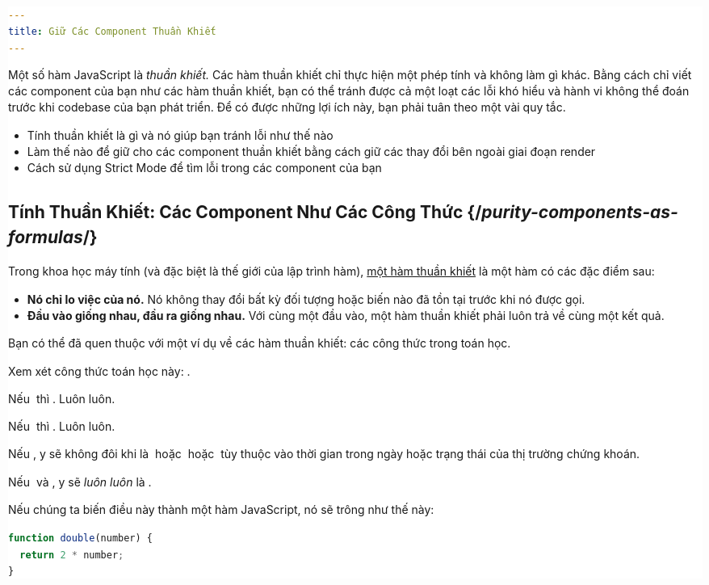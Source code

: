 ```yaml
---
title: Giữ Các Component Thuần Khiết
---
```


<Intro>

Một số hàm JavaScript là *thuần khiết.* Các hàm thuần khiết chỉ thực hiện một phép tính và không làm gì khác. Bằng cách chỉ viết các component của bạn như các hàm thuần khiết, bạn có thể tránh được cả một loạt các lỗi khó hiểu và hành vi không thể đoán trước khi codebase của bạn phát triển. Để có được những lợi ích này, bạn phải tuân theo một vài quy tắc.

</Intro>

<YouWillLearn>

* Tính thuần khiết là gì và nó giúp bạn tránh lỗi như thế nào
* Làm thế nào để giữ cho các component thuần khiết bằng cách giữ các thay đổi bên ngoài giai đoạn render
* Cách sử dụng Strict Mode để tìm lỗi trong các component của bạn

</YouWillLearn>

## Tính Thuần Khiết: Các Component Như Các Công Thức {/*purity-components-as-formulas*/}

Trong khoa học máy tính (và đặc biệt là thế giới của lập trình hàm), [một hàm thuần khiết](https://wikipedia.org/wiki/Pure_function) là một hàm có các đặc điểm sau:

* **Nó chỉ lo việc của nó.** Nó không thay đổi bất kỳ đối tượng hoặc biến nào đã tồn tại trước khi nó được gọi.
* **Đầu vào giống nhau, đầu ra giống nhau.** Với cùng một đầu vào, một hàm thuần khiết phải luôn trả về cùng một kết quả.

Bạn có thể đã quen thuộc với một ví dụ về các hàm thuần khiết: các công thức trong toán học.

Xem xét công thức toán học này: <Math><MathI>y</MathI> = 2<MathI>x</MathI></Math>.

Nếu <Math><MathI>x</MathI> = 2</Math> thì <Math><MathI>y</MathI> = 4</Math>. Luôn luôn.

Nếu <Math><MathI>x</MathI> = 3</Math> thì <Math><MathI>y</MathI> = 6</Math>. Luôn luôn.

Nếu <Math><MathI>x</MathI> = 3</Math>, <MathI>y</MathI> sẽ không đôi khi là <Math>9</Math> hoặc <Math>–1</Math> hoặc <Math>2.5</Math> tùy thuộc vào thời gian trong ngày hoặc trạng thái của thị trường chứng khoán.

Nếu <Math><MathI>y</MathI> = 2<MathI>x</MathI></Math> và <Math><MathI>x</MathI> = 3</Math>, <MathI>y</MathI> sẽ _luôn luôn_ là <Math>6</Math>.

Nếu chúng ta biến điều này thành một hàm JavaScript, nó sẽ trông như thế này:

```js
function double(number) {
  return 2 * number;
}
```

